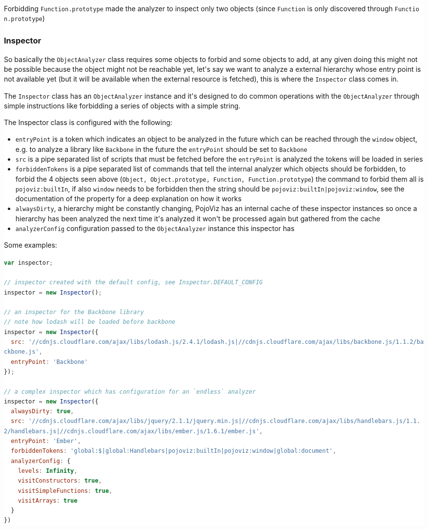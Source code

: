 Forbidding `Function.prototype` made the analyzer to inspect only two objects (since `Function`
is only discovered through `Function.prototype`)

### Inspector

So basically the `ObjectAnalyzer` class requires some objects to forbid and some objects to add,
at any given doing this might not be possible because the object might not be reachable yet, let's
say we want to analyze a external hierarchy whose entry point is not available yet (but it will be
available when the external resource is fetched), this is where the `Inspector` class comes in.

The `Inspector` class has an `ObjectAnalyzer` instance and it's designed to do common operations
with the `ObjectAnalyzer` through simple instructions like forbidding a series of objects with a
simple string.

The Inspector class is configured with the following:

- `entryPoint` is a token which indicates an object to be analyzed in the future which can be reached
through the `window` object, e.g. to analyze a library like `Backbone` in the future the `entryPoint`
should be set to `Backbone`
- `src` is a pipe separated list of scripts that must be fetched before the `entryPoint` is analyzed
the tokens will be loaded in series
- `forbiddenTokens` is a pipe separated list of commands that tell the internal analyzer which objects
should be forbidden, to forbid the 4 objects seen above (`Object, Object.prototype, Function,
Function.prototype`) the command to forbid them all is `pojoviz:builtIn`, if also `window` needs to be
forbidden then the string should be `pojoviz:builtIn|pojoviz:window`, see the documentation
of the property for a deep explanation on how it works
- `alwaysDirty`, a hierarchy might be constantly changing, PojoViz has an internal cache of these
inspector instances so once a hierarchy has been analyzed the next time it's analyzed it won't be
processed again but gathered from the cache
- `analyzerConfig` configuration passed to the `ObjectAnalyzer` instance this inspector has

Some examples:

```javascript
var inspector;

// inspector created with the default config, see Inspector.DEFAULT_CONFIG
inspector = new Inspector();

// an inspector for the Backbone library
// note how lodash will be loaded before backbone
inspector = new Inspector({
  src: '//cdnjs.cloudflare.com/ajax/libs/lodash.js/2.4.1/lodash.js|//cdnjs.cloudflare.com/ajax/libs/backbone.js/1.1.2/backbone.js',
  entryPoint: 'Backbone'
});

// a complex inspector which has configuration for an `endless` analyzer
inspector = new Inspector({
  alwaysDirty: true,
  src: '//cdnjs.cloudflare.com/ajax/libs/jquery/2.1.1/jquery.min.js|//cdnjs.cloudflare.com/ajax/libs/handlebars.js/1.1.2/handlebars.js|//cdnjs.cloudflare.com/ajax/libs/ember.js/1.6.1/ember.js',
  entryPoint: 'Ember',
  forbiddenTokens: 'global:$|global:Handlebars|pojoviz:builtIn|pojoviz:window|global:document',
  analyzerConfig: {
    levels: Infinity,
    visitConstructors: true,
    visitSimpleFunctions: true,
    visitArrays: true
  }
})
```